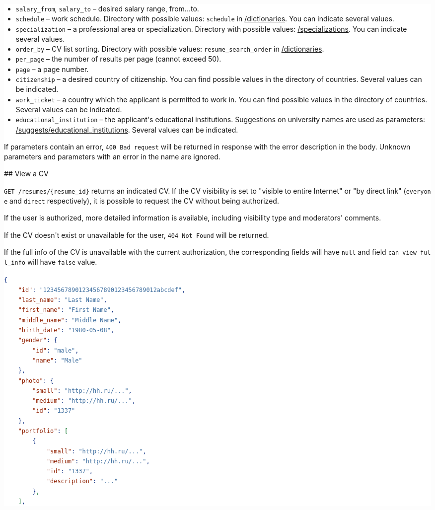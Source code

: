 * `salary_from`, `salary_to` – desired salary range, from...to.
* `schedule` – work schedule. Directory with possible values:
  `schedule` in [/dictionaries](dictionaries.md). You can indicate
  several values.
* `specialization` – a professional area or specialization. Directory with
  possible values: [/specializations](specializations.md). You can indicate
  several values.
* `order_by` – CV list sorting. Directory with possible values:
  `resume_search_order` in [/dictionaries](dictionaries.md).
* `per_page` – the number of results per page (cannot exceed 50).
* `page` – a page number.
* `citizenship` – a desired country of citizenship. You can find possible
  values in the directory of countries. Several values can be indicated.
* `work_ticket` – a country which the applicant is permitted to work in.
  You can find possible values in the directory of countries. Several
  values can be indicated.
* `educational_institution` – the applicant's educational institutions.
  Suggestions on university names are used as parameters:
  [/suggests/educational_institutions](suggests.md). Several values can be indicated.

If parameters contain an error, `400 Bad request` will be returned in response
with the error description in the body. Unknown parameters and parameters with
an error in the name are ignored.



<a name="item" />
## View a CV

`GET /resumes/{resume_id}` returns an indicated CV. If the CV visibility is set
to "visible to entire Internet" or "by direct link" (`everyone` and `direct`
respectively), it is possible to request the CV without being authorized.

If the user is authorized, more detailed information is available, including
visibility type and moderators' comments.

If the CV doesn't exist or unavailable for the user, `404 Not Found` will be
returned.

If the full info of the CV is unavailable with the current authorization,
the corresponding fields will have `null` and field `can_view_full_info`
will have `false` value.

```json
{
    "id": "12345678901234567890123456789012abcdef",
    "last_name": "Last Name",
    "first_name": "First Name",
    "middle_name": "Middle Name",
    "birth_date": "1980-05-08",
    "gender": {
        "id": "male",
        "name": "Male"
    },
    "photo": {
        "small": "http://hh.ru/...",
        "medium": "http://hh.ru/...",
        "id": "1337"
    },
    "portfolio": [
        {
            "small": "http://hh.ru/...",
            "medium": "http://hh.ru/...",
            "id": "1337",
            "description": "..."
        },
    ],
```